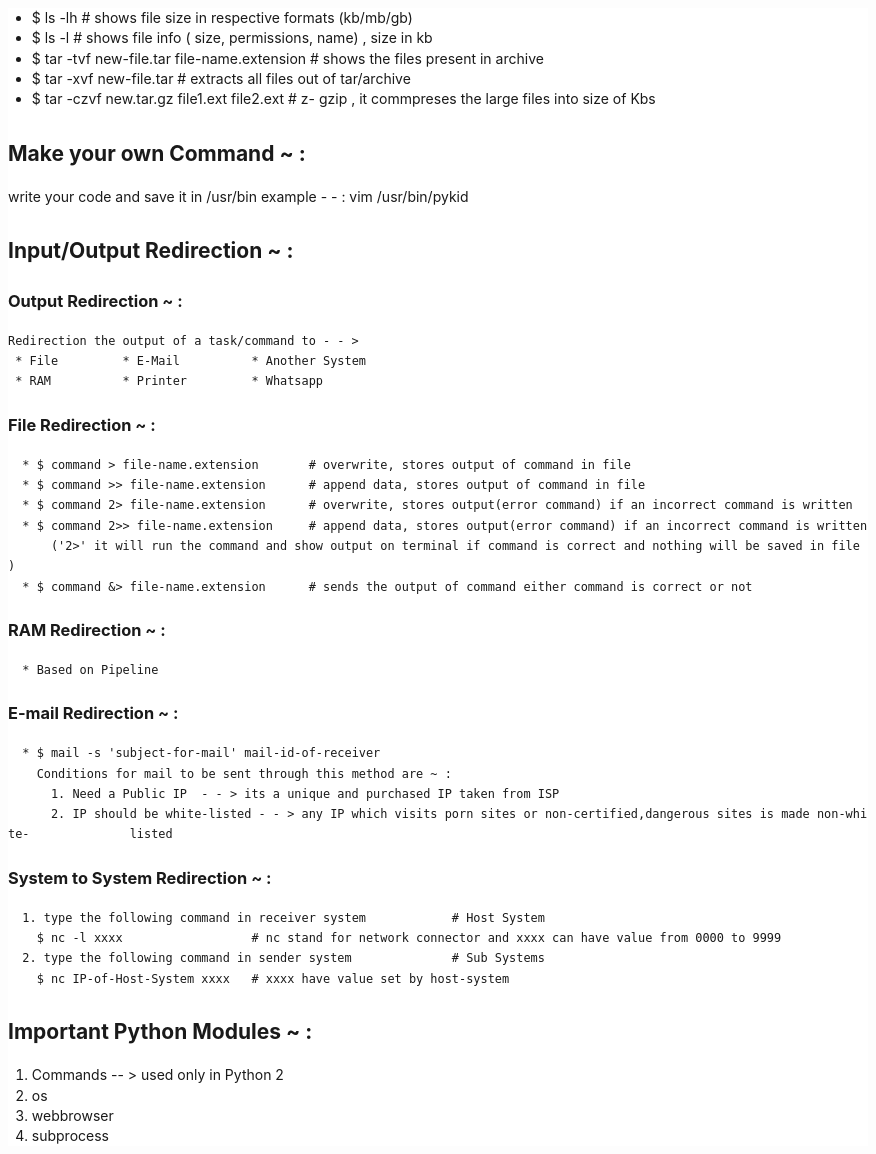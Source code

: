   * $ ls -lh                                       # shows file size in respective formats (kb/mb/gb)
  * $ ls -l                                        # shows file info ( size, permissions, name) , size in kb
  * $ tar -tvf new-file.tar file-name.extension    # shows the files present in archive
  * $ tar -xvf new-file.tar                        # extracts all files out of tar/archive
  * $ tar -czvf new.tar.gz file1.ext file2.ext     # z- gzip , it commpreses the large files into size of Kbs
## Make your own Command ~ :
  write your code and save it in /usr/bin
  example - - : vim /usr/bin/pykid

## Input/Output Redirection ~ :
  ### Output Redirection ~ :
    Redirection the output of a task/command to - - >
     * File         * E-Mail          * Another System
     * RAM          * Printer         * Whatsapp

  ### File Redirection ~ :
      * $ command > file-name.extension       # overwrite, stores output of command in file
      * $ command >> file-name.extension      # append data, stores output of command in file
      * $ command 2> file-name.extension      # overwrite, stores output(error command) if an incorrect command is written
      * $ command 2>> file-name.extension     # append data, stores output(error command) if an incorrect command is written
          ('2>' it will run the command and show output on terminal if command is correct and nothing will be saved in file )
      * $ command &> file-name.extension      # sends the output of command either command is correct or not

  ### RAM Redirection ~ :
      * Based on Pipeline

  ### E-mail Redirection ~ :
      * $ mail -s 'subject-for-mail' mail-id-of-receiver
        Conditions for mail to be sent through this method are ~ :
          1. Need a Public IP  - - > its a unique and purchased IP taken from ISP
          2. IP should be white-listed - - > any IP which visits porn sites or non-certified,dangerous sites is made non-white-              listed

  ### System to System Redirection ~ :
      1. type the following command in receiver system            # Host System
        $ nc -l xxxx                  # nc stand for network connector and xxxx can have value from 0000 to 9999
      2. type the following command in sender system              # Sub Systems
        $ nc IP-of-Host-System xxxx   # xxxx have value set by host-system

## Important Python Modules ~ :
  1. Commands -- > used only in Python 2
  2. os
  3. webbrowser
  4. subprocess
